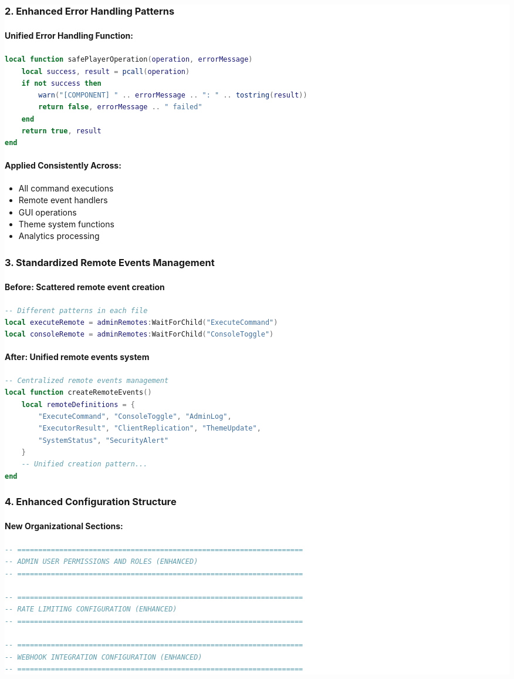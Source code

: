 ### 2. Enhanced Error Handling Patterns

#### **Unified Error Handling Function**:
```lua
local function safePlayerOperation(operation, errorMessage)
    local success, result = pcall(operation)
    if not success then
        warn("[COMPONENT] " .. errorMessage .. ": " .. tostring(result))
        return false, errorMessage .. " failed"
    end
    return true, result
end
```

#### **Applied Consistently Across**:
- All command executions
- Remote event handlers
- GUI operations
- Theme system functions
- Analytics processing

### 3. Standardized Remote Events Management

#### **Before**: Scattered remote event creation
```lua
-- Different patterns in each file
local executeRemote = adminRemotes:WaitForChild("ExecuteCommand")
local consoleRemote = adminRemotes:WaitForChild("ConsoleToggle")
```

#### **After**: Unified remote events system
```lua
-- Centralized remote events management
local function createRemoteEvents()
    local remoteDefinitions = {
        "ExecuteCommand", "ConsoleToggle", "AdminLog",
        "ExecutorResult", "ClientReplication", "ThemeUpdate",
        "SystemStatus", "SecurityAlert"
    }
    -- Unified creation pattern...
end
```

### 4. Enhanced Configuration Structure

#### **New Organizational Sections**:
```lua
-- ====================================================================
-- ADMIN USER PERMISSIONS AND ROLES (ENHANCED)
-- ====================================================================

-- ====================================================================
-- RATE LIMITING CONFIGURATION (ENHANCED)
-- ====================================================================

-- ====================================================================
-- WEBHOOK INTEGRATION CONFIGURATION (ENHANCED)
-- ====================================================================
```
